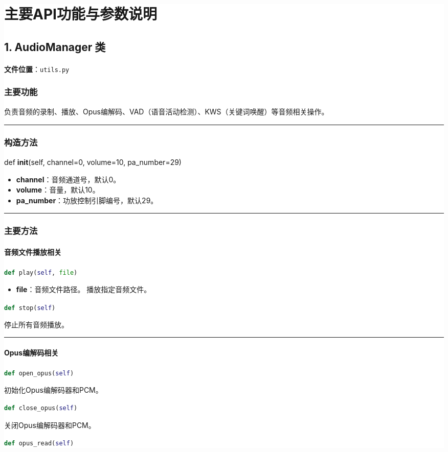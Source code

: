 # 主要API功能与参数说明

## 1. AudioManager 类

**文件位置**：`utils.py`

### 主要功能

负责音频的录制、播放、Opus编解码、VAD（语音活动检测）、KWS（关键词唤醒）等音频相关操作。

------

### 构造方法

def __init__(self, channel=0, volume=10, pa_number=29)

- **channel**：音频通道号，默认0。
- **volume**：音量，默认10。
- **pa_number**：功放控制引脚编号，默认29。

------

### 主要方法

#### 音频文件播放相关

```python
def play(self, file)
```

- **file**：音频文件路径。
  播放指定音频文件。

```python
def stop(self)
```

停止所有音频播放。

------

#### Opus编解码相关

```python
def open_opus(self)
```

初始化Opus编解码器和PCM。

```python
def close_opus(self)
```

关闭Opus编解码器和PCM。

```python
def opus_read(self)
```
